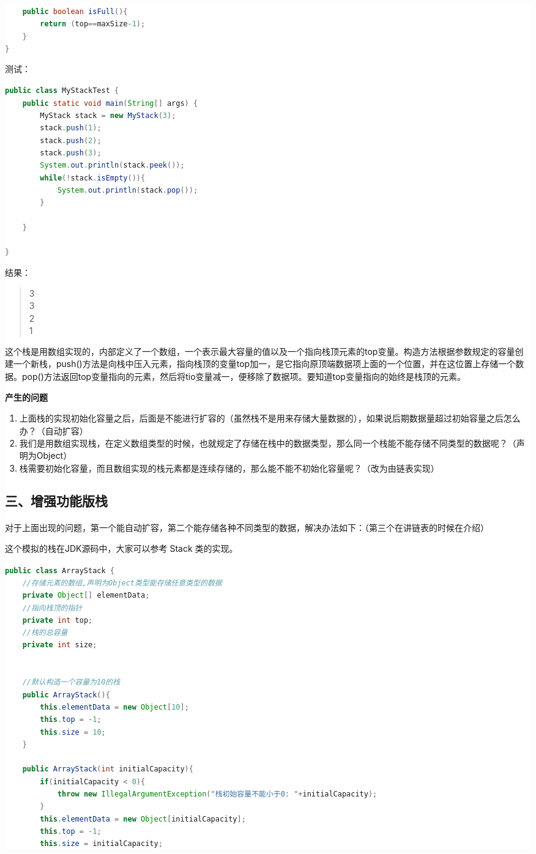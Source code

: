 ```java
    public boolean isFull(){
        return (top==maxSize-1);
    }
}
```

测试：
```java
public class MyStackTest {
    public static void main(String[] args) {
        MyStack stack = new MyStack(3);
        stack.push(1);
        stack.push(2);
        stack.push(3);
        System.out.println(stack.peek());
        while(!stack.isEmpty()){
            System.out.println(stack.pop());
        }
         
    }
 
}
```
结果：
> 3  
> 3  
> 2  
> 1

这个栈是用数组实现的，内部定义了一个数组，一个表示最大容量的值以及一个指向栈顶元素的top变量。构造方法根据参数规定的容量创建一个新栈，push()方法是向栈中压入元素，指向栈顶的变量top加一，是它指向原顶端数据项上面的一个位置，并在这位置上存储一个数据。pop()方法返回top变量指向的元素，然后将tio变量减一，便移除了数据项。要知道top变量指向的始终是栈顶的元素。

**产生的问题**
1. 上面栈的实现初始化容量之后，后面是不能进行扩容的（虽然栈不是用来存储大量数据的），如果说后期数据量超过初始容量之后怎么办？（自动扩容）
2. 我们是用数组实现栈，在定义数组类型的时候，也就规定了存储在栈中的数据类型，那么同一个栈能不能存储不同类型的数据呢？（声明为Object）
3. 栈需要初始化容量，而且数组实现的栈元素都是连续存储的，那么能不能不初始化容量呢？（改为由链表实现）

## 三、增强功能版栈
对于上面出现的问题，第一个能自动扩容，第二个能存储各种不同类型的数据，解决办法如下：（第三个在讲链表的时候在介绍）

这个模拟的栈在JDK源码中，大家可以参考 Stack 类的实现。
```java
public class ArrayStack {
    //存储元素的数组,声明为Object类型能存储任意类型的数据
    private Object[] elementData;
    //指向栈顶的指针
    private int top;
    //栈的总容量
    private int size;
     
     
    //默认构造一个容量为10的栈
    public ArrayStack(){
        this.elementData = new Object[10];
        this.top = -1;
        this.size = 10;
    }
     
    public ArrayStack(int initialCapacity){
        if(initialCapacity < 0){
            throw new IllegalArgumentException("栈初始容量不能小于0: "+initialCapacity);
        }
        this.elementData = new Object[initialCapacity];
        this.top = -1;
        this.size = initialCapacity;
```